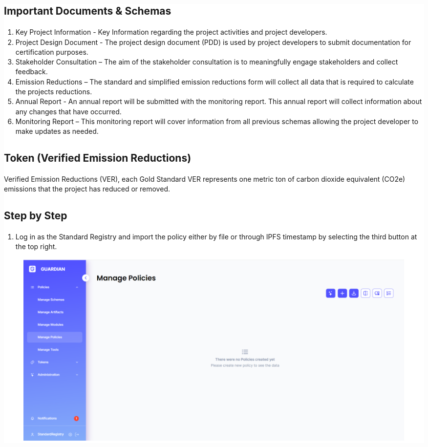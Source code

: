 ## Important Documents & Schemas

1. Key Project Information - Key Information regarding the project activities and project developers.
2. Project Design Document - The project design document (PDD) is used by project developers to submit documentation for certification purposes.
3. Stakeholder Consultation – The aim of the stakeholder consultation is to meaningfully engage stakeholders and collect feedback.
4. Emission Reductions – The standard and simplified emission reductions form will collect all data that is required to calculate the projects reductions.
5. Annual Report - An annual report will be submitted with the monitoring report. This annual report will collect information about any changes that have occurred.
6. Monitoring Report – This monitoring report will cover information from all previous schemas allowing the project developer to make updates as needed.

## Token (Verified Emission Reductions)

Verified Emission Reductions (VER), each Gold Standard VER represents one metric ton of carbon dioxide equivalent (CO2e) emissions that the project has reduced or removed.

## Step by Step

1. Log in as the Standard Registry and import the policy either by file or through IPFS timestamp by selecting the third button at the top right.

<figure><img src="../../../.gitbook/assets/image (620).png" alt=""><figcaption></figcaption></figure>
